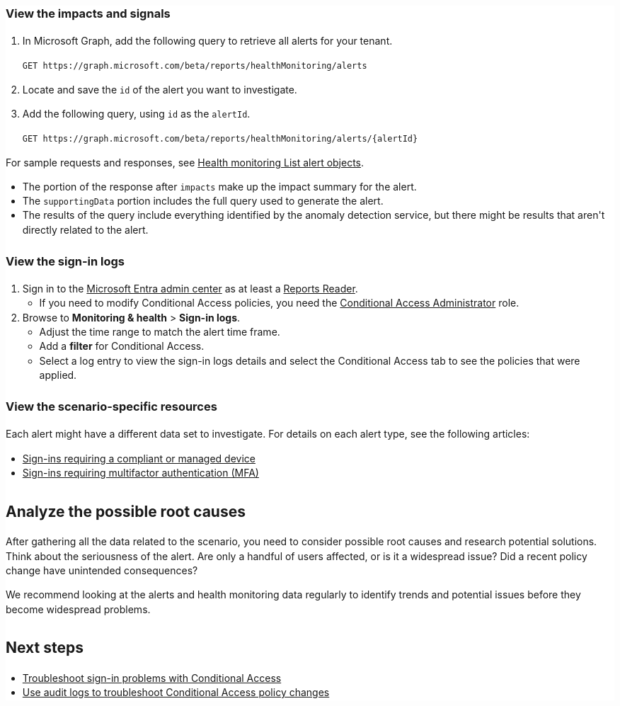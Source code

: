 ### View the impacts and signals

1. In Microsoft Graph, add the following query to retrieve all alerts for your tenant.

    ```http
    GET https://graph.microsoft.com/beta/reports/healthMonitoring/alerts
    ```

1. Locate and save the `id` of the alert you want to investigate.

1. Add the following query, using `id` as the `alertId`.

    ```http
    GET https://graph.microsoft.com/beta/reports/healthMonitoring/alerts/{alertId}
    ```
For sample requests and responses, see [Health  monitoring List alert objects](/graph/api/healthmonitoring-healthmonitoringroot-list-alerts?view=graph-rest-beta&preserve-view=true).
- The portion of the response after `impacts` make up the impact summary for the alert.
- The `supportingData` portion includes the full query used to generate the alert.
- The results of the query include everything identified by the anomaly detection service, but there might be results that aren't directly related to the alert.

### View the sign-in logs

1. Sign in to the [Microsoft Entra admin center](https://entra.microsoft.com) as at least a [Reports Reader](../role-based-access-control/permissions-reference.md#reports-reader).
    - If you need to modify Conditional Access policies, you need the [Conditional Access Administrator](../role-based-access-control/permissions-reference.md#conditional-access-administrator) role.
1. Browse to **Monitoring & health** > **Sign-in logs**.
    - Adjust the time range to match the alert time frame.
    - Add a **filter** for Conditional Access.
    - Select a log entry to view the sign-in logs details and select the Conditional Access tab to see the policies that were applied.

### View the scenario-specific resources

Each alert might have a different data set to investigate. For details on each alert type, see the following articles:

- [Sign-ins requiring a compliant or managed device](scenario-health-sign-ins-compliant-managed-device.md)
- [Sign-ins requiring multifactor authentication (MFA)](scenario-health-sign-ins-mfa.md)

## Analyze the possible root causes

After gathering all the data related to the scenario, you need to consider possible root causes and research potential solutions. Think about the seriousness of the alert. Are only a handful of users affected, or is it a widespread issue? Did a recent policy change have unintended consequences?

We recommend looking at the alerts and health monitoring data regularly to identify trends and potential issues before they become widespread problems. 

## Next steps

- [Troubleshoot sign-in problems with Conditional Access](../conditional-access/troubleshoot-conditional-access.md)
- [Use audit logs to troubleshoot Conditional Access policy changes](../conditional-access/troubleshoot-policy-changes-audit-log.md)
